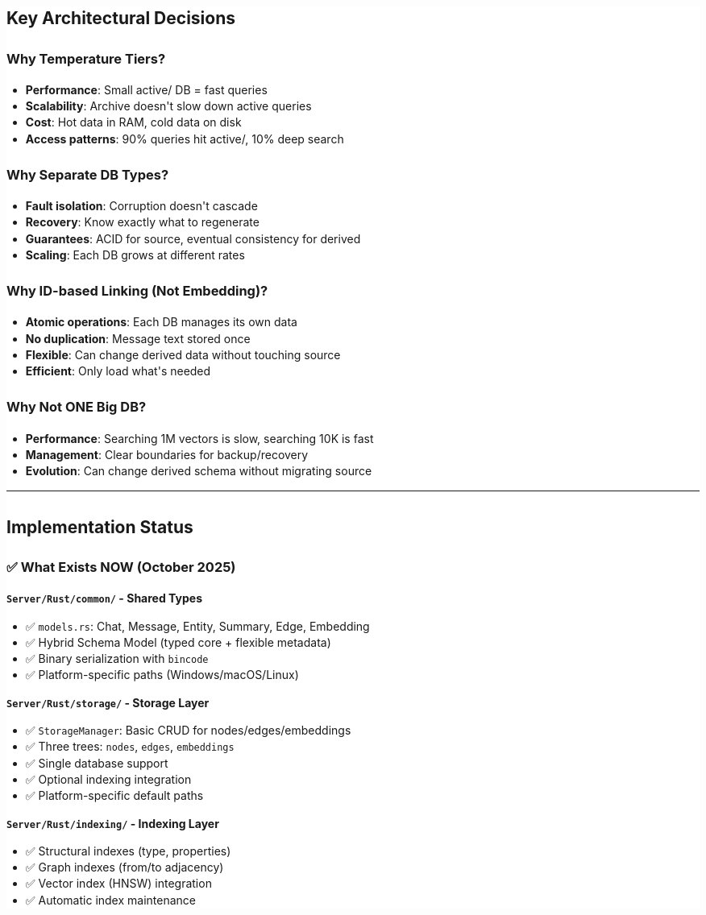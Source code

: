 ## Key Architectural Decisions

### Why Temperature Tiers?
- **Performance**: Small active/ DB = fast queries
- **Scalability**: Archive doesn't slow down active queries
- **Cost**: Hot data in RAM, cold data on disk
- **Access patterns**: 90% queries hit active/, 10% deep search

### Why Separate DB Types?
- **Fault isolation**: Corruption doesn't cascade
- **Recovery**: Know exactly what to regenerate
- **Guarantees**: ACID for source, eventual consistency for derived
- **Scaling**: Each DB grows at different rates

### Why ID-based Linking (Not Embedding)?
- **Atomic operations**: Each DB manages its own data
- **No duplication**: Message text stored once
- **Flexible**: Can change derived data without touching source
- **Efficient**: Only load what's needed

### Why Not ONE Big DB?
- **Performance**: Searching 1M vectors is slow, searching 10K is fast
- **Management**: Clear boundaries for backup/recovery
- **Evolution**: Can change derived schema without migrating source

---

## Implementation Status

### ✅ What Exists NOW (October 2025)

**`Server/Rust/common/` - Shared Types**
- ✅ `models.rs`: Chat, Message, Entity, Summary, Edge, Embedding
- ✅ Hybrid Schema Model (typed core + flexible metadata)
- ✅ Binary serialization with `bincode`
- ✅ Platform-specific paths (Windows/macOS/Linux)

**`Server/Rust/storage/` - Storage Layer**
- ✅ `StorageManager`: Basic CRUD for nodes/edges/embeddings
- ✅ Three trees: `nodes`, `edges`, `embeddings`
- ✅ Single database support
- ✅ Optional indexing integration
- ✅ Platform-specific default paths

**`Server/Rust/indexing/` - Indexing Layer**
- ✅ Structural indexes (type, properties)
- ✅ Graph indexes (from/to adjacency)
- ✅ Vector index (HNSW) integration
- ✅ Automatic index maintenance
